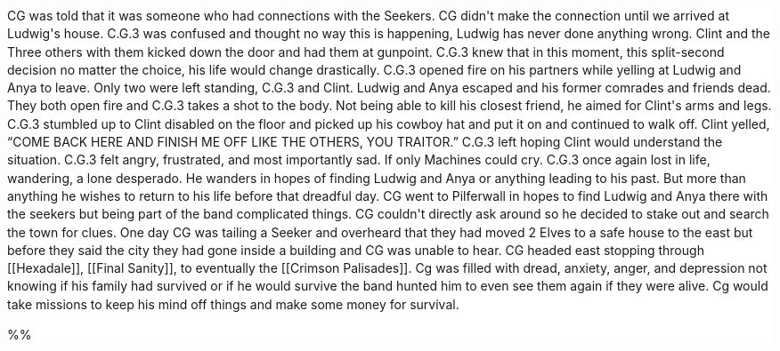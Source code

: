 CG was told that it was someone who had connections with the Seekers. CG didn't make the connection until we arrived at Ludwig's house. C.G.3 was confused and thought no way this is happening, Ludwig has never done anything wrong. Clint and the Three others with them kicked down the door and had them at gunpoint. C.G.3 knew that in this moment, this split-second decision no matter the choice, his life would change drastically. C.G.3 opened fire on his partners while yelling at Ludwig and Anya to leave. Only two were left standing, C.G.3 and Clint. Ludwig and Anya escaped and his former comrades and friends dead. They both open fire and C.G.3 takes a shot to the body. Not being able to kill his closest friend, he aimed for Clint's arms and legs. C.G.3 stumbled up to Clint disabled on the floor and picked up his cowboy hat and put it on and continued to walk off. Clint yelled, “COME BACK HERE AND FINISH ME OFF LIKE THE OTHERS, YOU TRAITOR.” C.G.3 left hoping Clint would understand the situation. C.G.3 felt angry, frustrated, and most importantly sad. If only Machines could cry. C.G.3 once again lost in life, wandering, a lone desperado. He wanders in hopes of finding Ludwig and Anya or anything leading to his past. But more than anything he wishes to return to his life before that dreadful day. CG went to Pilferwall in hopes to find Ludwig and Anya there with the seekers but being part of the band complicated things. CG couldn't directly ask around so he decided to stake out and search the town for clues. One day CG was tailing a Seeker and overheard that they had moved 2 Elves to a safe house to the east but before they said the city they had gone inside a building and CG was unable to hear. CG headed east stopping through [[Hexadale]], [[Final Sanity]], to eventually the [[Crimson Palisades]]. Cg was filled with dread, anxiety, anger, and depression not knowing if his family had survived or if he would survive the band hunted him to even see them again if they were alive. Cg would take missions to keep his mind off things and make some money for survival.

%%
